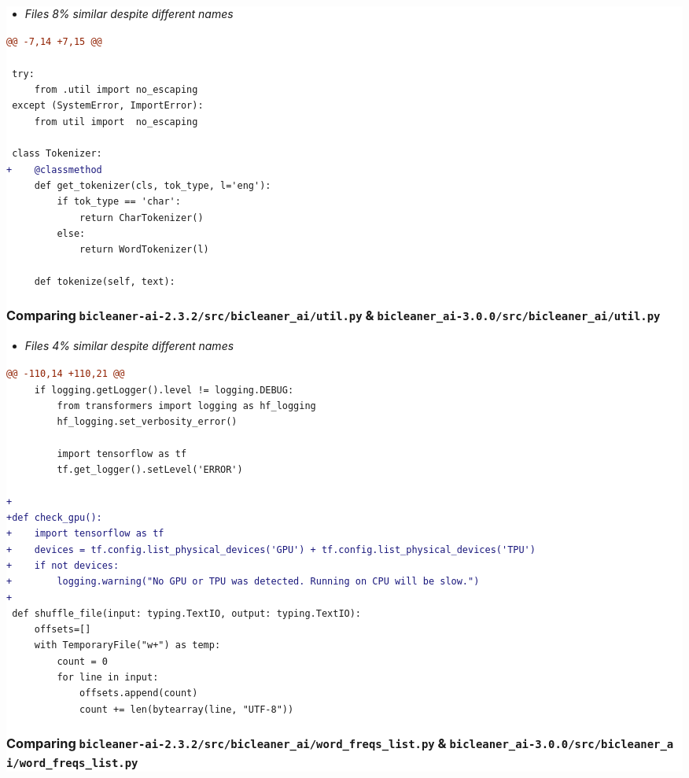  * *Files 8% similar despite different names*

```diff
@@ -7,14 +7,15 @@
 
 try:
     from .util import no_escaping
 except (SystemError, ImportError):
     from util import  no_escaping
 
 class Tokenizer:
+    @classmethod
     def get_tokenizer(cls, tok_type, l='eng'):
         if tok_type == 'char':
             return CharTokenizer()
         else:
             return WordTokenizer(l)
 
     def tokenize(self, text):
```

### Comparing `bicleaner-ai-2.3.2/src/bicleaner_ai/util.py` & `bicleaner_ai-3.0.0/src/bicleaner_ai/util.py`

 * *Files 4% similar despite different names*

```diff
@@ -110,14 +110,21 @@
     if logging.getLogger().level != logging.DEBUG:
         from transformers import logging as hf_logging
         hf_logging.set_verbosity_error()
 
         import tensorflow as tf
         tf.get_logger().setLevel('ERROR')
 
+
+def check_gpu():
+    import tensorflow as tf
+    devices = tf.config.list_physical_devices('GPU') + tf.config.list_physical_devices('TPU')
+    if not devices:
+        logging.warning("No GPU or TPU was detected. Running on CPU will be slow.")
+
 def shuffle_file(input: typing.TextIO, output: typing.TextIO):
     offsets=[]
     with TemporaryFile("w+") as temp:
         count = 0
         for line in input:
             offsets.append(count)
             count += len(bytearray(line, "UTF-8"))
```

### Comparing `bicleaner-ai-2.3.2/src/bicleaner_ai/word_freqs_list.py` & `bicleaner_ai-3.0.0/src/bicleaner_ai/word_freqs_list.py`
